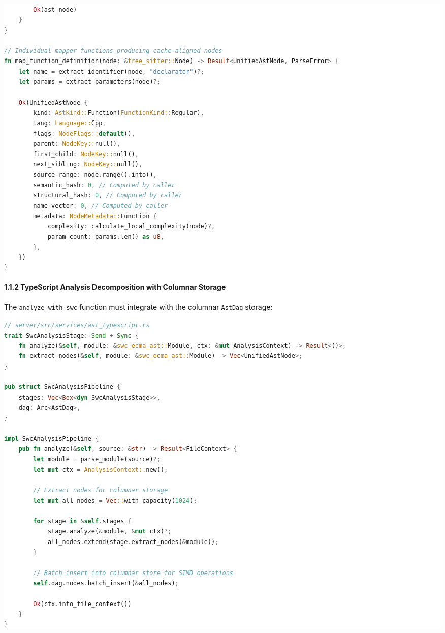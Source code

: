 ```rust
        Ok(ast_node)
    }
}

// Individual mapper functions producing cache-aligned nodes
fn map_function_definition(node: &tree_sitter::Node) -> Result<UnifiedAstNode, ParseError> {
    let name = extract_identifier(node, "declarator")?;
    let params = extract_parameters(node)?;
    
    Ok(UnifiedAstNode {
        kind: AstKind::Function(FunctionKind::Regular),
        lang: Language::Cpp,
        flags: NodeFlags::default(),
        parent: NodeKey::null(),
        first_child: NodeKey::null(),
        next_sibling: NodeKey::null(),
        source_range: node.range().into(),
        semantic_hash: 0, // Computed by caller
        structural_hash: 0, // Computed by caller
        name_vector: 0, // Computed by caller
        metadata: NodeMetadata::Function { 
            complexity: calculate_local_complexity(node)?,
            param_count: params.len() as u8,
        },
    })
}
```

#### 1.1.2 TypeScript Analysis Decomposition with Columnar Storage

The `analyze_with_swc` function must integrate with the columnar `AstDag` storage:

```rust
// server/src/services/ast_typescript.rs
trait SwcAnalysisStage: Send + Sync {
    fn analyze(&self, module: &swc_ecma_ast::Module, ctx: &mut AnalysisContext) -> Result<()>;
    fn extract_nodes(&self, module: &swc_ecma_ast::Module) -> Vec<UnifiedAstNode>;
}

pub struct SwcAnalysisPipeline {
    stages: Vec<Box<dyn SwcAnalysisStage>>,
    dag: Arc<AstDag>,
}

impl SwcAnalysisPipeline {
    pub fn analyze(&self, source: &str) -> Result<FileContext> {
        let module = parse_module(source)?;
        let mut ctx = AnalysisContext::new();
        
        // Extract nodes for columnar storage
        let mut all_nodes = Vec::with_capacity(1024);
        
        for stage in &self.stages {
            stage.analyze(&module, &mut ctx)?;
            all_nodes.extend(stage.extract_nodes(&module));
        }
        
        // Batch insert into columnar store for SIMD operations
        self.dag.nodes.batch_insert(&all_nodes);
        
        Ok(ctx.into_file_context())
    }
}
```